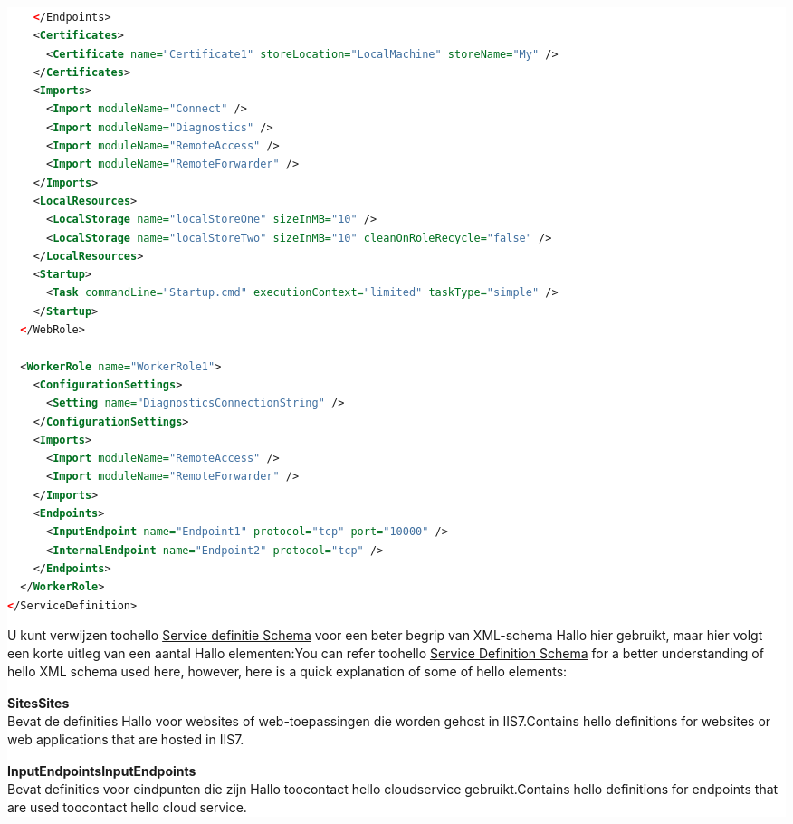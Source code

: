 ```xml
    </Endpoints>
    <Certificates>
      <Certificate name="Certificate1" storeLocation="LocalMachine" storeName="My" />
    </Certificates>
    <Imports>
      <Import moduleName="Connect" />
      <Import moduleName="Diagnostics" />
      <Import moduleName="RemoteAccess" />
      <Import moduleName="RemoteForwarder" />
    </Imports>
    <LocalResources>
      <LocalStorage name="localStoreOne" sizeInMB="10" />
      <LocalStorage name="localStoreTwo" sizeInMB="10" cleanOnRoleRecycle="false" />
    </LocalResources>
    <Startup>
      <Task commandLine="Startup.cmd" executionContext="limited" taskType="simple" />
    </Startup>
  </WebRole>

  <WorkerRole name="WorkerRole1">
    <ConfigurationSettings>
      <Setting name="DiagnosticsConnectionString" />
    </ConfigurationSettings>
    <Imports>
      <Import moduleName="RemoteAccess" />
      <Import moduleName="RemoteForwarder" />
    </Imports>
    <Endpoints>
      <InputEndpoint name="Endpoint1" protocol="tcp" port="10000" />
      <InternalEndpoint name="Endpoint2" protocol="tcp" />
    </Endpoints>
  </WorkerRole>
</ServiceDefinition>
```

<span data-ttu-id="572e1-122">U kunt verwijzen toohello [Service definitie Schema](https://msdn.microsoft.com/library/azure/ee758711.aspx) voor een beter begrip van XML-schema Hallo hier gebruikt, maar hier volgt een korte uitleg van een aantal Hallo elementen:</span><span class="sxs-lookup"><span data-stu-id="572e1-122">You can refer toohello [Service Definition Schema](https://msdn.microsoft.com/library/azure/ee758711.aspx) for a better understanding of hello XML schema used here, however, here is a quick explanation of some of hello elements:</span></span>

<span data-ttu-id="572e1-123">**Sites**</span><span class="sxs-lookup"><span data-stu-id="572e1-123">**Sites**</span></span>  
<span data-ttu-id="572e1-124">Bevat de definities Hallo voor websites of web-toepassingen die worden gehost in IIS7.</span><span class="sxs-lookup"><span data-stu-id="572e1-124">Contains hello definitions for websites or web applications that are hosted in IIS7.</span></span>

<span data-ttu-id="572e1-125">**InputEndpoints**</span><span class="sxs-lookup"><span data-stu-id="572e1-125">**InputEndpoints**</span></span>  
<span data-ttu-id="572e1-126">Bevat definities voor eindpunten die zijn Hallo toocontact hello cloudservice gebruikt.</span><span class="sxs-lookup"><span data-stu-id="572e1-126">Contains hello definitions for endpoints that are used toocontact hello cloud service.</span></span>
